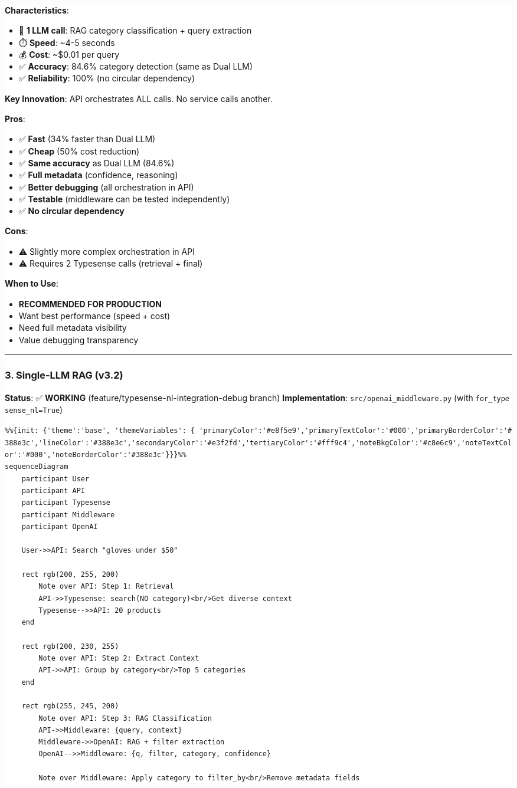 **Characteristics**:
- 🎯 **1 LLM call**: RAG category classification + query extraction
- ⏱️ **Speed**: ~4-5 seconds
- 💰 **Cost**: ~$0.01 per query
- ✅ **Accuracy**: 84.6% category detection (same as Dual LLM)
- ✅ **Reliability**: 100% (no circular dependency)

**Key Innovation**: API orchestrates ALL calls. No service calls another.

**Pros**:
- ✅ **Fast** (34% faster than Dual LLM)
- ✅ **Cheap** (50% cost reduction)
- ✅ **Same accuracy** as Dual LLM (84.6%)
- ✅ **Full metadata** (confidence, reasoning)
- ✅ **Better debugging** (all orchestration in API)
- ✅ **Testable** (middleware can be tested independently)
- ✅ **No circular dependency**

**Cons**:
- ⚠️ Slightly more complex orchestration in API
- ⚠️ Requires 2 Typesense calls (retrieval + final)

**When to Use**:
- **RECOMMENDED FOR PRODUCTION**
- Want best performance (speed + cost)
- Need full metadata visibility
- Value debugging transparency

---

### 3. Single-LLM RAG (v3.2)

**Status**: ✅ **WORKING** (feature/typesense-nl-integration-debug branch)
**Implementation**: `src/openai_middleware.py` (with `for_typesense_nl=True`)

```mermaid
%%{init: {'theme':'base', 'themeVariables': { 'primaryColor':'#e8f5e9','primaryTextColor':'#000','primaryBorderColor':'#388e3c','lineColor':'#388e3c','secondaryColor':'#e3f2fd','tertiaryColor':'#fff9c4','noteBkgColor':'#c8e6c9','noteTextColor':'#000','noteBorderColor':'#388e3c'}}}%%
sequenceDiagram
    participant User
    participant API
    participant Typesense
    participant Middleware
    participant OpenAI

    User->>API: Search "gloves under $50"

    rect rgb(200, 255, 200)
        Note over API: Step 1: Retrieval
        API->>Typesense: search(NO category)<br/>Get diverse context
        Typesense-->>API: 20 products
    end

    rect rgb(200, 230, 255)
        Note over API: Step 2: Extract Context
        API->>API: Group by category<br/>Top 5 categories
    end

    rect rgb(255, 245, 200)
        Note over API: Step 3: RAG Classification
        API->>Middleware: {query, context}
        Middleware->>OpenAI: RAG + filter extraction
        OpenAI-->>Middleware: {q, filter, category, confidence}

        Note over Middleware: Apply category to filter_by<br/>Remove metadata fields
```